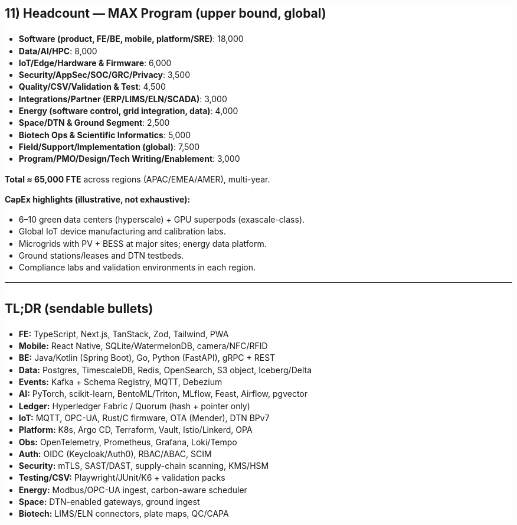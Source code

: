 
## 11) Headcount — MAX Program (upper bound, global)

- **Software (product, FE/BE, mobile, platform/SRE)**: 18,000
- **Data/AI/HPC**: 8,000
- **IoT/Edge/Hardware & Firmware**: 6,000
- **Security/AppSec/SOC/GRC/Privacy**: 3,500
- **Quality/CSV/Validation & Test**: 4,500
- **Integrations/Partner (ERP/LIMS/ELN/SCADA)**: 3,000
- **Energy (software control, grid integration, data)**: 4,000
- **Space/DTN & Ground Segment**: 2,500
- **Biotech Ops & Scientific Informatics**: 5,000
- **Field/Support/Implementation (global)**: 7,500
- **Program/PMO/Design/Tech Writing/Enablement**: 3,000

**Total ≈ 65,000 FTE** across regions (APAC/EMEA/AMER), multi-year.

**CapEx highlights (illustrative, not exhaustive):**
- 6–10 green data centers (hyperscale) + GPU superpods (exascale-class).
- Global IoT device manufacturing and calibration labs.
- Microgrids with PV + BESS at major sites; energy data platform.
- Ground stations/leases and DTN testbeds.
- Compliance labs and validation environments in each region.

---

## TL;DR (sendable bullets)
- **FE:** TypeScript, Next.js, TanStack, Zod, Tailwind, PWA
- **Mobile:** React Native, SQLite/WatermelonDB, camera/NFC/RFID
- **BE:** Java/Kotlin (Spring Boot), Go, Python (FastAPI), gRPC + REST
- **Data:** Postgres, TimescaleDB, Redis, OpenSearch, S3 object, Iceberg/Delta
- **Events:** Kafka + Schema Registry, MQTT, Debezium
- **AI:** PyTorch, scikit-learn, BentoML/Triton, MLflow, Feast, Airflow, pgvector
- **Ledger:** Hyperledger Fabric / Quorum (hash + pointer only)
- **IoT:** MQTT, OPC-UA, Rust/C firmware, OTA (Mender), DTN BPv7
- **Platform:** K8s, Argo CD, Terraform, Vault, Istio/Linkerd, OPA
- **Obs:** OpenTelemetry, Prometheus, Grafana, Loki/Tempo
- **Auth:** OIDC (Keycloak/Auth0), RBAC/ABAC, SCIM
- **Security:** mTLS, SAST/DAST, supply-chain scanning, KMS/HSM
- **Testing/CSV:** Playwright/JUnit/K6 + validation packs
- **Energy:** Modbus/OPC-UA ingest, carbon-aware scheduler
- **Space:** DTN-enabled gateways, ground ingest
- **Biotech:** LIMS/ELN connectors, plate maps, QC/CAPA
